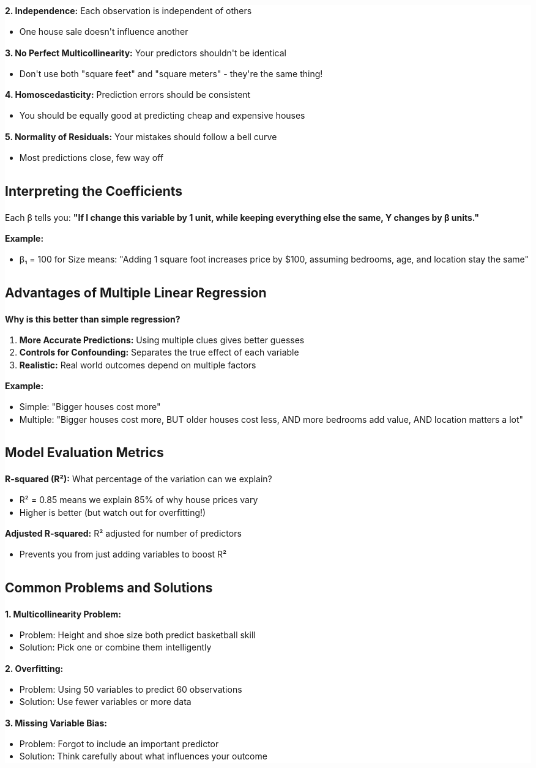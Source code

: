 **2. Independence:** Each observation is independent of others
- One house sale doesn't influence another

**3. No Perfect Multicollinearity:** Your predictors shouldn't be identical
- Don't use both "square feet" and "square meters" - they're the same thing!

**4. Homoscedasticity:** Prediction errors should be consistent
- You should be equally good at predicting cheap and expensive houses

**5. Normality of Residuals:** Your mistakes should follow a bell curve
- Most predictions close, few way off

## Interpreting the Coefficients

Each β tells you: **"If I change this variable by 1 unit, while keeping everything else the same, Y changes by β units."**

**Example:**
- β₁ = 100 for Size means: "Adding 1 square foot increases price by $100, assuming bedrooms, age, and location stay the same"

## Advantages of Multiple Linear Regression

**Why is this better than simple regression?**

1. **More Accurate Predictions:** Using multiple clues gives better guesses
2. **Controls for Confounding:** Separates the true effect of each variable
3. **Realistic:** Real world outcomes depend on multiple factors

**Example:**
- Simple: "Bigger houses cost more"
- Multiple: "Bigger houses cost more, BUT older houses cost less, AND more bedrooms add value, AND location matters a lot"

## Model Evaluation Metrics

**R-squared (R²):** What percentage of the variation can we explain?
- R² = 0.85 means we explain 85% of why house prices vary
- Higher is better (but watch out for overfitting!)

**Adjusted R-squared:** R² adjusted for number of predictors
- Prevents you from just adding variables to boost R²

## Common Problems and Solutions

**1. Multicollinearity Problem:**
- Problem: Height and shoe size both predict basketball skill
- Solution: Pick one or combine them intelligently

**2. Overfitting:**
- Problem: Using 50 variables to predict 60 observations
- Solution: Use fewer variables or more data

**3. Missing Variable Bias:**
- Problem: Forgot to include an important predictor
- Solution: Think carefully about what influences your outcome
